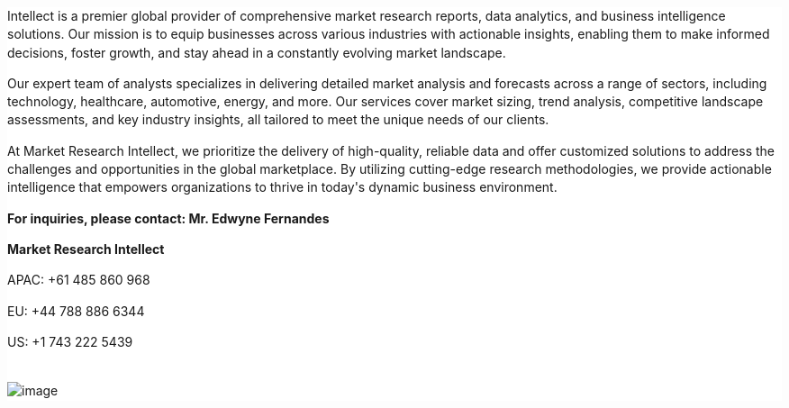 Intellect is a premier global provider of comprehensive market research reports, data analytics, and business intelligence solutions. Our mission is to equip businesses across various industries with actionable insights, enabling them to make informed decisions, foster growth, and stay ahead in a constantly evolving market landscape.</p><p>Our expert team of analysts specializes in delivering detailed market analysis and forecasts across a range of sectors, including technology, healthcare, automotive, energy, and more. Our services cover market sizing, trend analysis, competitive landscape assessments, and key industry insights, all tailored to meet the unique needs of our clients.</p><p>At Market Research Intellect, we prioritize the delivery of high-quality, reliable data and offer customized solutions to address the challenges and opportunities in the global marketplace. By utilizing cutting-edge research methodologies, we provide actionable intelligence that empowers organizations to thrive in today's dynamic business environment.</p><p><strong>For inquiries, please contact: Mr. Edwyne Fernandes</strong></p><p><strong>Market Research Intellect</strong></p><p>APAC: +61 485 860 968</p><p>EU: +44 788 886 6344</p><p>US: +1 743 222 5439</p></div><div class="article-main__content" data-test-id="publishing-text-block">&nbsp;</div>
![image](https://github.com/user-attachments/assets/4438b14b-20d4-478b-9d71-7971deb69215)
